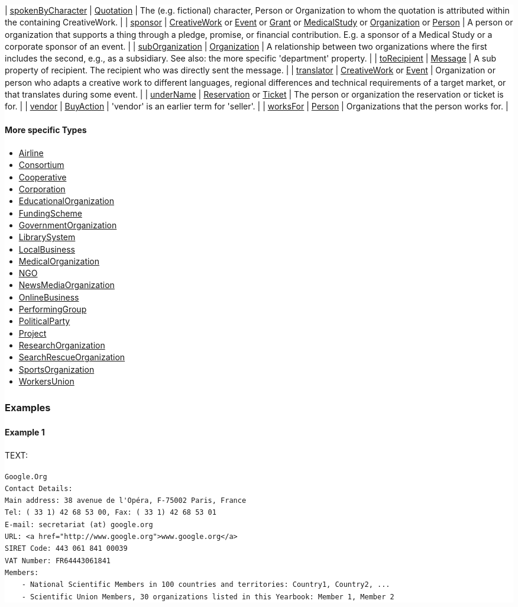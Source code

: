 | [spokenByCharacter](https://schema.org/spokenByCharacter "spokenByCharacter") | [Quotation](https://schema.org/Quotation "Quotation") | The (e.g. fictional) character, Person or Organization to whom the quotation is attributed within the containing CreativeWork. |
| [sponsor](https://schema.org/sponsor "sponsor") | [CreativeWork](https://schema.org/CreativeWork "CreativeWork") or [Event](https://schema.org/Event "Event") or [Grant](https://schema.org/Grant "Grant") or [MedicalStudy](https://schema.org/MedicalStudy "MedicalStudy") or [Organization](https://schema.org/Organization "Organization") or [Person](https://schema.org/Person "Person") | A person or organization that supports a thing through a pledge, promise, or financial contribution. E.g. a sponsor of a Medical Study or a corporate sponsor of an event. |
| [subOrganization](https://schema.org/subOrganization "subOrganization") | [Organization](https://schema.org/Organization "Organization") | A relationship between two organizations where the first includes the second, e.g., as a subsidiary. See also: the more specific 'department' property. |
| [toRecipient](https://schema.org/toRecipient "toRecipient") | [Message](https://schema.org/Message "Message") | A sub property of recipient. The recipient who was directly sent the message. |
| [translator](https://schema.org/translator "translator") | [CreativeWork](https://schema.org/CreativeWork "CreativeWork") or [Event](https://schema.org/Event "Event") | Organization or person who adapts a creative work to different languages, regional differences and technical requirements of a target market, or that translates during some event. |
| [underName](https://schema.org/underName "underName") | [Reservation](https://schema.org/Reservation "Reservation") or [Ticket](https://schema.org/Ticket "Ticket") | The person or organization the reservation or ticket is for. |
| [vendor](https://schema.org/vendor "vendor") | [BuyAction](https://schema.org/BuyAction "BuyAction") | 'vendor' is an earlier term for 'seller'. |
| [worksFor](https://schema.org/worksFor "worksFor") | [Person](https://schema.org/Person "Person") | Organizations that the person works for. |

#### More specific Types

*   [Airline](https://schema.org/Airline "Airline")
*   [Consortium](https://schema.org/Consortium "Consortium")
*   [Cooperative](https://schema.org/Cooperative "Cooperative")
*   [Corporation](https://schema.org/Corporation "Corporation")
*   [EducationalOrganization](https://schema.org/EducationalOrganization "EducationalOrganization")
*   [FundingScheme](https://schema.org/FundingScheme "FundingScheme")
*   [GovernmentOrganization](https://schema.org/GovernmentOrganization "GovernmentOrganization")
*   [LibrarySystem](https://schema.org/LibrarySystem "LibrarySystem")
*   [LocalBusiness](https://schema.org/LocalBusiness "LocalBusiness")
*   [MedicalOrganization](https://schema.org/MedicalOrganization "MedicalOrganization")
*   [NGO](https://schema.org/NGO "NGO")
*   [NewsMediaOrganization](https://schema.org/NewsMediaOrganization "NewsMediaOrganization")
*   [OnlineBusiness](https://schema.org/OnlineBusiness "OnlineBusiness")
*   [PerformingGroup](https://schema.org/PerformingGroup "PerformingGroup")
*   [PoliticalParty](https://schema.org/PoliticalParty "PoliticalParty")
*   [Project](https://schema.org/Project "Project")
*   [ResearchOrganization](https://schema.org/ResearchOrganization "ResearchOrganization")
*   [SearchRescueOrganization](https://schema.org/SearchRescueOrganization "SearchRescueOrganization")
*   [SportsOrganization](https://schema.org/SportsOrganization "SportsOrganization")
*   [WorkersUnion](https://schema.org/WorkersUnion "WorkersUnion")

### Examples

#### Example 1
TEXT:

```
Google.Org
Contact Details:
Main address: 38 avenue de l'Opéra, F-75002 Paris, France
Tel: ( 33 1) 42 68 53 00, Fax: ( 33 1) 42 68 53 01
E-mail: secretariat (at) google.org
URL: <a href="http://www.google.org">www.google.org</a>
SIRET Code: 443 061 841 00039
VAT Number: FR64443061841
Members:
    - National Scientific Members in 100 countries and territories: Country1, Country2, ...
    - Scientific Union Members, 30 organizations listed in this Yearbook: Member 1, Member 2
```
